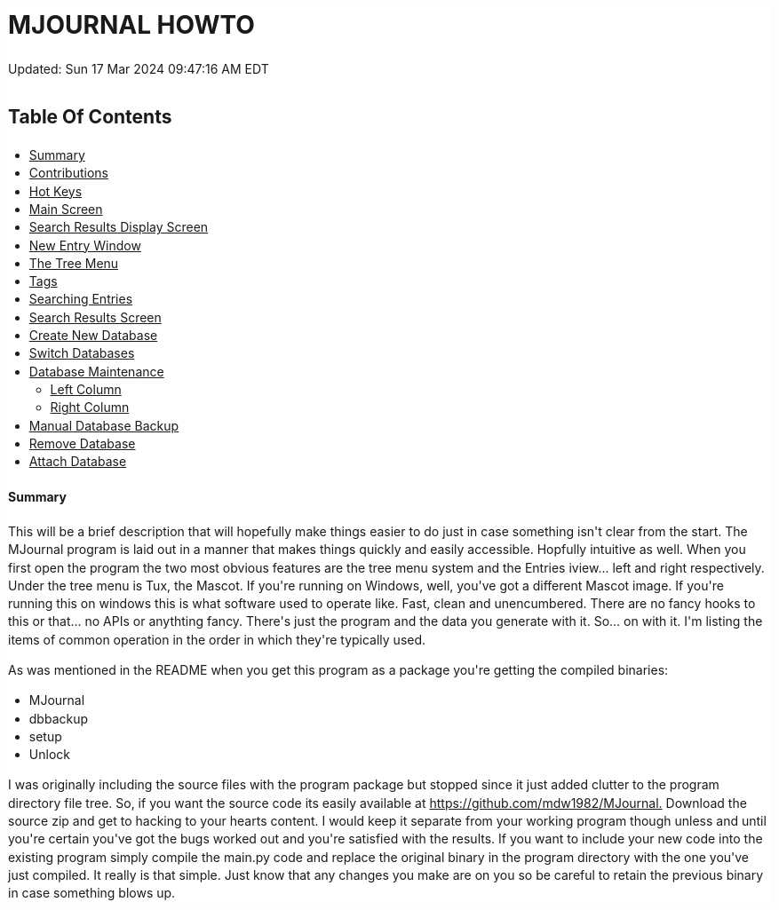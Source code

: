 # MJOURNAL HOWTO
Updated: Sun 17 Mar 2024 09:47:16 AM EDT

Table Of Contents
-----------------

* [Summary](#LinuxDocs:Projects:MJournal:HOWTO#summary)
* [Contributions](#LinuxDocs:Projects:MJournal:HOWTO#contributions)
* [Hot Keys](#LinuxDocs:Projects:MJournal:HOWTO#hot-keys)
* [Main Screen](#LinuxDocs:Projects:MJournal:HOWTO#main-screen)
* [Search Results Display Screen](#LinuxDocs:Projects:MJournal:HOWTO#search-results-display-screen)
* [New Entry Window](#LinuxDocs:Projects:MJournal:HOWTO#new-entry-window)
* [The Tree Menu](#LinuxDocs:Projects:MJournal:HOWTO#the-tree-menu)
* [Tags](#LinuxDocs:Projects:MJournal:HOWTO#tags)
* [Searching Entries](#LinuxDocs:Projects:MJournal:HOWTO#searching-entries)
* [Search Results Screen](#LinuxDocs:Projects:MJournal:HOWTO#search-results-screen)
* [Create New Database](#LinuxDocs:Projects:MJournal:HOWTO#create-new-database)
* [Switch Databases](#LinuxDocs:Projects:MJournal:HOWTO#switch-databases)
* [Database Maintenance](#LinuxDocs:Projects:MJournal:HOWTO#database-maintenance)
	* [Left Column](#LinuxDocs:Projects:MJournal:HOWTO#left-column)
	* [Right Column](#LinuxDocs:Projects:MJournal:HOWTO#right-column)
* [Manual Database Backup](#LinuxDocs:Projects:MJournal:HOWTO#manual-database-backup)
* [Remove Database](#LinuxDocs:Projects:MJournal:HOWTO#remove-database)
* [Attach Database](#LinuxDocs:Projects:MJournal:HOWTO#attach-database)


#### Summary
This will be a brief description that will hopefully make things easier to do just in case something isn't clear from the start. The MJournal program is laid out in a manner that makes things quickly and easily accessible. Hopfully intuitive as well. When you first open the program the two most obvious features are the tree menu system and the Entries iview... left and right respectively. Under the tree menu is Tux, the Mascot. If you're running on Windows, well, you've got a different Mascot image. If you're running this on windows this is what software used to operate like. Fast, clean and unencumbered. There are no fancy hooks to this or that... no APIs or anythting fancy. There's just the program and the data you generate with it. So... on with it. I'm listing the items of common operation in the order in which they're typically used. 

As was mentioned in the README when you get this program as a package you're getting the compiled binaries:

* MJournal
* dbbackup
* setup
* Unlock


I was originally including the source files with the program package but stopped since it just added clutter to the program directory file tree. So, if you want the source code its easily available at <https://github.com/mdw1982/MJournal.>
Download the source zip and get to hacking to your hearts content. I would keep it separate from your working program though unless and until you're certain you've got the bugs worked out and you're satisfied with the results. If you want to include your new code into the existing program simply compile the main.py code and replace the original binary in the program directory with the one you've just compiled. It really is that simple. Just know that any changes you make are on you so be careful to retain the previous binary in case something blows up.
